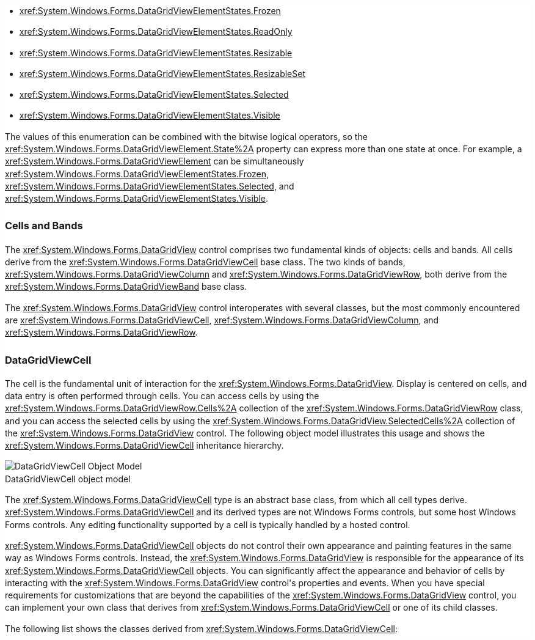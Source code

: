 -   <xref:System.Windows.Forms.DataGridViewElementStates.Frozen>  
  
-   <xref:System.Windows.Forms.DataGridViewElementStates.ReadOnly>  
  
-   <xref:System.Windows.Forms.DataGridViewElementStates.Resizable>  
  
-   <xref:System.Windows.Forms.DataGridViewElementStates.ResizableSet>  
  
-   <xref:System.Windows.Forms.DataGridViewElementStates.Selected>  
  
-   <xref:System.Windows.Forms.DataGridViewElementStates.Visible>  
  
 The values of this enumeration can be combined with the bitwise logical operators, so the <xref:System.Windows.Forms.DataGridViewElement.State%2A> property can express more than one state at once. For example, a <xref:System.Windows.Forms.DataGridViewElement> can be simultaneously <xref:System.Windows.Forms.DataGridViewElementStates.Frozen>, <xref:System.Windows.Forms.DataGridViewElementStates.Selected>, and <xref:System.Windows.Forms.DataGridViewElementStates.Visible>.  
  
### Cells and Bands  
 The <xref:System.Windows.Forms.DataGridView> control comprises two fundamental kinds of objects: cells and bands. All cells derive from the <xref:System.Windows.Forms.DataGridViewCell> base class. The two kinds of bands, <xref:System.Windows.Forms.DataGridViewColumn> and <xref:System.Windows.Forms.DataGridViewRow>, both derive from the <xref:System.Windows.Forms.DataGridViewBand> base class.  
  
 The <xref:System.Windows.Forms.DataGridView> control interoperates with several classes, but the most commonly encountered are <xref:System.Windows.Forms.DataGridViewCell>, <xref:System.Windows.Forms.DataGridViewColumn>, and <xref:System.Windows.Forms.DataGridViewRow>.  
  
### DataGridViewCell  
 The cell is the fundamental unit of interaction for the <xref:System.Windows.Forms.DataGridView>. Display is centered on cells, and data entry is often performed through cells. You can access cells by using the <xref:System.Windows.Forms.DataGridViewRow.Cells%2A> collection of the <xref:System.Windows.Forms.DataGridViewRow> class, and you can access the selected cells by using the <xref:System.Windows.Forms.DataGridView.SelectedCells%2A> collection of the <xref:System.Windows.Forms.DataGridView> control. The following object model illustrates this usage and shows the <xref:System.Windows.Forms.DataGridViewCell> inheritance hierarchy.  
  
 ![DataGridViewCell Object Model](../../../../docs/framework/winforms/controls/media/datagridviewcell.gif "DataGridViewCell")  
DataGridViewCell object model  
  
 The <xref:System.Windows.Forms.DataGridViewCell> type is an abstract base class, from which all cell types derive. <xref:System.Windows.Forms.DataGridViewCell> and its derived types are not Windows Forms controls, but some host Windows Forms controls. Any editing functionality supported by a cell is typically handled by a hosted control.  
  
 <xref:System.Windows.Forms.DataGridViewCell> objects do not control their own appearance and painting features in the same way as Windows Forms controls. Instead, the <xref:System.Windows.Forms.DataGridView> is responsible for the appearance of its <xref:System.Windows.Forms.DataGridViewCell> objects. You can significantly affect the appearance and behavior of cells by interacting with the <xref:System.Windows.Forms.DataGridView> control's properties and events. When you have special requirements for customizations that are beyond the capabilities of the <xref:System.Windows.Forms.DataGridView> control, you can implement your own class that derives from <xref:System.Windows.Forms.DataGridViewCell> or one of its child classes.  
  
 The following list shows the classes derived from <xref:System.Windows.Forms.DataGridViewCell>:  
  